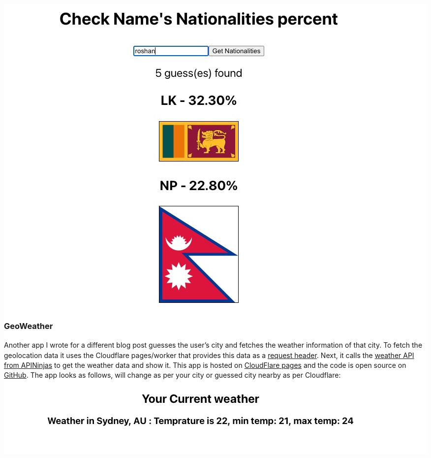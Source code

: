 <img class="center" loading="lazy" src="/images/recap-2022/08name-nationality.jpg" title="Name to nationality guessing app using React.js" alt="Name to nationality guessing app using React.js">

### GeoWeather

Another app I wrote for a different blog post guesses the user’s city and fetches the weather information of that city. To fetch the geolocation data it uses the Cloudflare pages/worker that provides this data as a [request header](https://developers.cloudflare.com/workers/examples/geolocation-hello-world/). Next, it calls the [weather API from APINinjas](https://api-ninjas.com/api/weather) to get the weather data and show it. This app is hosted on [CloudFlare pages](https://geo-weather.pages.dev/) and the code is open source on [GitHub](https://github.com/geshan/geo-weather). The app looks as follows, will change as per your city or guessed city nearby as per Cloudflare:

<img class="center" loading="lazy" src="/images/recap-2022/09geo-weather.jpg" title="App in React.js to get weather by guessing the city using Geo location data" alt="App in React.js to get weather by guessing the city using Geo location data">
